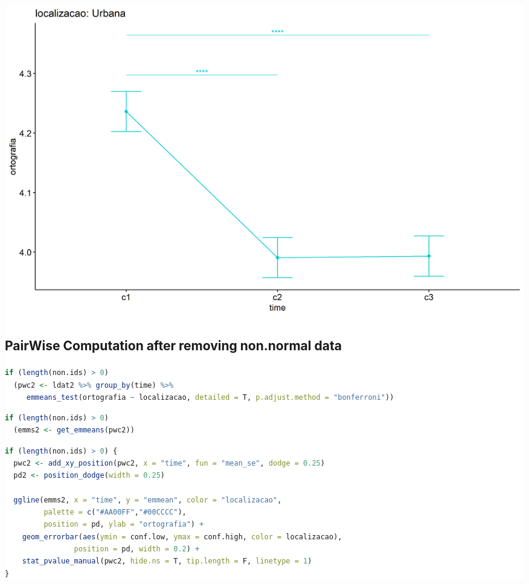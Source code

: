 ![](aov-students-1_4-ortografia-c1-c3_files/figure-gfm/unnamed-chunk-82-1.png)

## PairWise Computation after removing non.normal data

``` r
if (length(non.ids) > 0)
  (pwc2 <- ldat2 %>% group_by(time) %>%
     emmeans_test(ortografia ~ localizacao, detailed = T, p.adjust.method = "bonferroni"))
```

``` r
if (length(non.ids) > 0)
  (emms2 <- get_emmeans(pwc2))
```

``` r
if (length(non.ids) > 0) {
  pwc2 <- add_xy_position(pwc2, x = "time", fun = "mean_se", dodge = 0.25)
  pd2 <- position_dodge(width = 0.25)
  
  ggline(emms2, x = "time", y = "emmean", color = "localizacao",
         palette = c("#AA00FF","#00CCCC"),
         position = pd, ylab = "ortografia") +
    geom_errorbar(aes(ymin = conf.low, ymax = conf.high, color = localizacao),
                position = pd, width = 0.2) +
    stat_pvalue_manual(pwc2, hide.ns = T, tip.length = F, linetype = 1)
}
```
